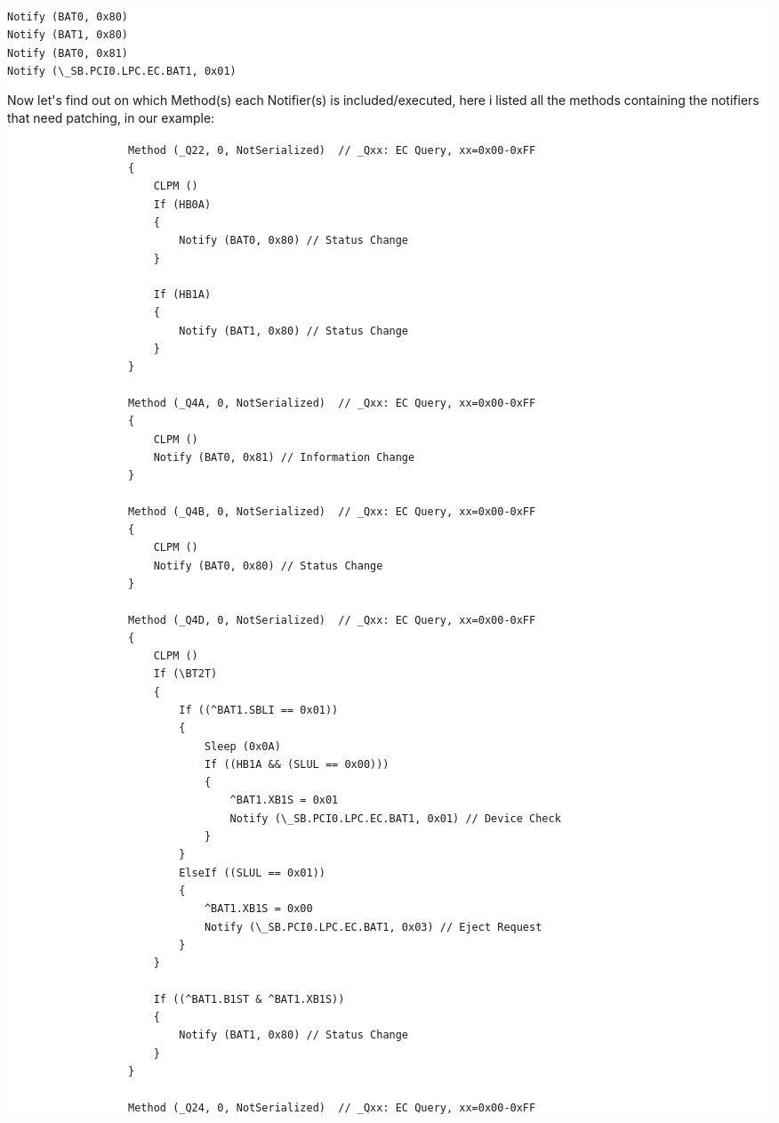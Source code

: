 ```
Notify (BAT0, 0x80)
Notify (BAT1, 0x80)
Notify (BAT0, 0x81)
Notify (\_SB.PCI0.LPC.EC.BAT1, 0x01)
```

Now let's find out on which Method(s) each Notifier(s) is included/executed, here i listed all the methods containing the notifiers that need patching, in our example:

```
                   Method (_Q22, 0, NotSerialized)  // _Qxx: EC Query, xx=0x00-0xFF
                   {
                       CLPM ()
                       If (HB0A)
                       {
                           Notify (BAT0, 0x80) // Status Change
                       }

                       If (HB1A)
                       {
                           Notify (BAT1, 0x80) // Status Change
                       }
                   }

                   Method (_Q4A, 0, NotSerialized)  // _Qxx: EC Query, xx=0x00-0xFF
                   {
                       CLPM ()
                       Notify (BAT0, 0x81) // Information Change
                   }

                   Method (_Q4B, 0, NotSerialized)  // _Qxx: EC Query, xx=0x00-0xFF
                   {
                       CLPM ()
                       Notify (BAT0, 0x80) // Status Change
                   }

                   Method (_Q4D, 0, NotSerialized)  // _Qxx: EC Query, xx=0x00-0xFF
                   {
                       CLPM ()
                       If (\BT2T)
                       {
                           If ((^BAT1.SBLI == 0x01))
                           {
                               Sleep (0x0A)
                               If ((HB1A && (SLUL == 0x00)))
                               {
                                   ^BAT1.XB1S = 0x01
                                   Notify (\_SB.PCI0.LPC.EC.BAT1, 0x01) // Device Check
                               }
                           }
                           ElseIf ((SLUL == 0x01))
                           {
                               ^BAT1.XB1S = 0x00
                               Notify (\_SB.PCI0.LPC.EC.BAT1, 0x03) // Eject Request
                           }
                       }

                       If ((^BAT1.B1ST & ^BAT1.XB1S))
                       {
                           Notify (BAT1, 0x80) // Status Change
                       }
                   }

                   Method (_Q24, 0, NotSerialized)  // _Qxx: EC Query, xx=0x00-0xFF
```